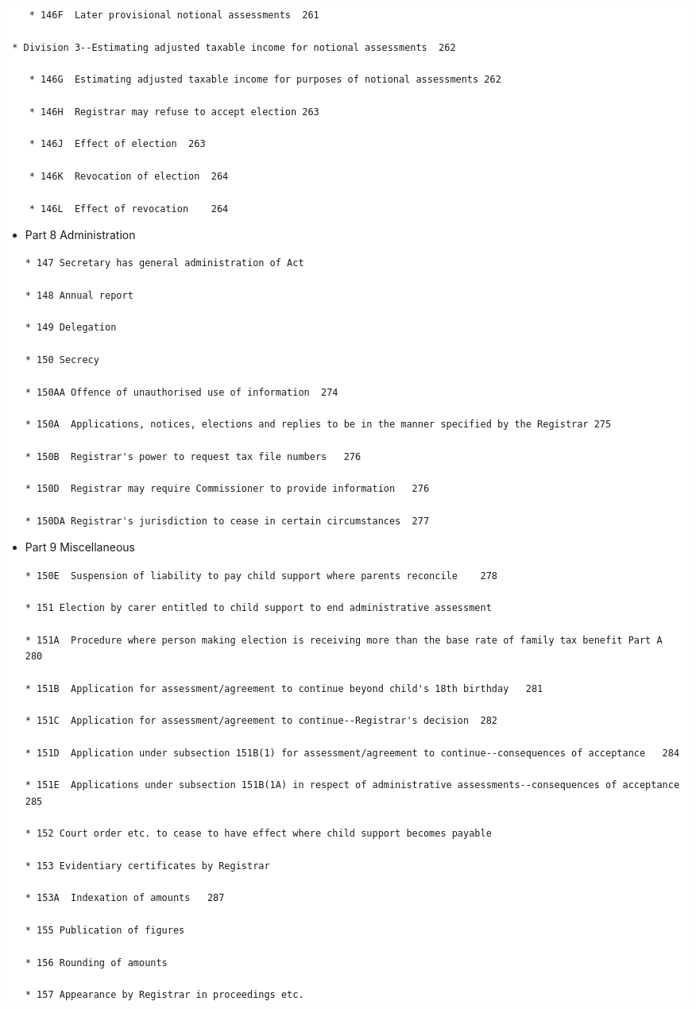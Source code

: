         * 146F	Later provisional notional assessments	261

     * Division 3--Estimating adjusted taxable income for notional assessments	262

        * 146G	Estimating adjusted taxable income for purposes of notional assessments	262

        * 146H	Registrar may refuse to accept election	263

        * 146J	Effect of election	263

        * 146K	Revocation of election	264

        * 146L	Effect of revocation	264

  * Part 8 Administration 

        * 147 Secretary has general administration of Act 

        * 148 Annual report 

        * 149 Delegation 

        * 150 Secrecy 

        * 150AA	Offence of unauthorised use of information	274

        * 150A	Applications, notices, elections and replies to be in the manner specified by the Registrar	275

        * 150B	Registrar's power to request tax file numbers	276

        * 150D	Registrar may require Commissioner to provide information	276

        * 150DA	Registrar's jurisdiction to cease in certain circumstances	277

  * Part 9 Miscellaneous 

        * 150E	Suspension of liability to pay child support where parents reconcile	278

        * 151 Election by carer entitled to child support to end administrative assessment 

        * 151A	Procedure where person making election is receiving more than the base rate of family tax benefit Part A	280

        * 151B	Application for assessment/agreement to continue beyond child's 18th birthday	281

        * 151C	Application for assessment/agreement to continue--Registrar's decision	282

        * 151D	Application under subsection 151B(1) for assessment/agreement to continue--consequences of acceptance	284

        * 151E	Applications under subsection 151B(1A) in respect of administrative assessments--consequences of acceptance	285

        * 152 Court order etc. to cease to have effect where child support becomes payable 

        * 153 Evidentiary certificates by Registrar 

        * 153A	Indexation of amounts	287

        * 155 Publication of figures 

        * 156 Rounding of amounts 

        * 157 Appearance by Registrar in proceedings etc. 
